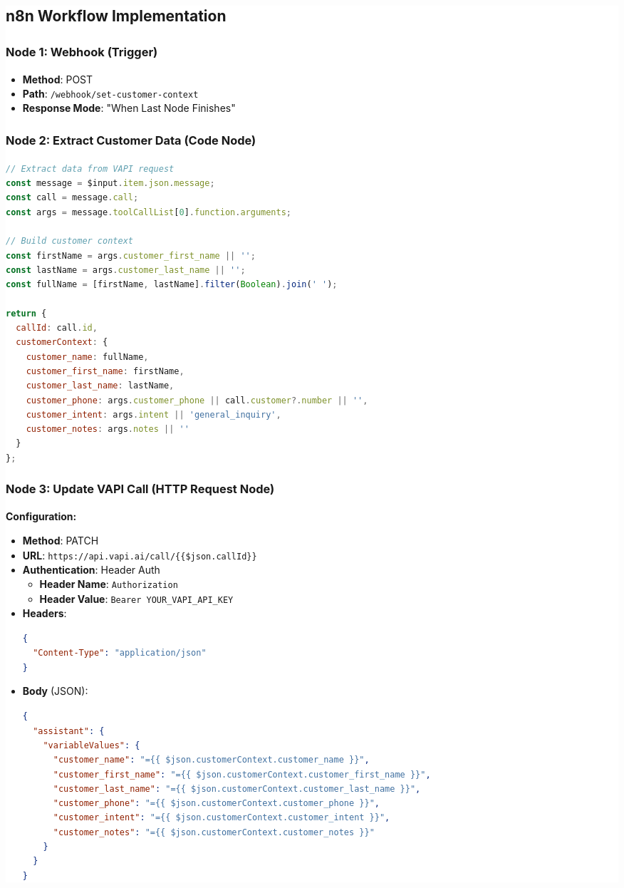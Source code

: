 ## n8n Workflow Implementation

### Node 1: Webhook (Trigger)
- **Method**: POST
- **Path**: `/webhook/set-customer-context`
- **Response Mode**: "When Last Node Finishes"

### Node 2: Extract Customer Data (Code Node)

```javascript
// Extract data from VAPI request
const message = $input.item.json.message;
const call = message.call;
const args = message.toolCallList[0].function.arguments;

// Build customer context
const firstName = args.customer_first_name || '';
const lastName = args.customer_last_name || '';
const fullName = [firstName, lastName].filter(Boolean).join(' ');

return {
  callId: call.id,
  customerContext: {
    customer_name: fullName,
    customer_first_name: firstName,
    customer_last_name: lastName,
    customer_phone: args.customer_phone || call.customer?.number || '',
    customer_intent: args.intent || 'general_inquiry',
    customer_notes: args.notes || ''
  }
};
```

### Node 3: Update VAPI Call (HTTP Request Node)

**Configuration:**
- **Method**: PATCH
- **URL**: `https://api.vapi.ai/call/{{$json.callId}}`
- **Authentication**: Header Auth
  - **Header Name**: `Authorization`
  - **Header Value**: `Bearer YOUR_VAPI_API_KEY`
- **Headers**:
  ```json
  {
    "Content-Type": "application/json"
  }
  ```
- **Body** (JSON):
  ```json
  {
    "assistant": {
      "variableValues": {
        "customer_name": "={{ $json.customerContext.customer_name }}",
        "customer_first_name": "={{ $json.customerContext.customer_first_name }}",
        "customer_last_name": "={{ $json.customerContext.customer_last_name }}",
        "customer_phone": "={{ $json.customerContext.customer_phone }}",
        "customer_intent": "={{ $json.customerContext.customer_intent }}",
        "customer_notes": "={{ $json.customerContext.customer_notes }}"
      }
    }
  }
  ```
